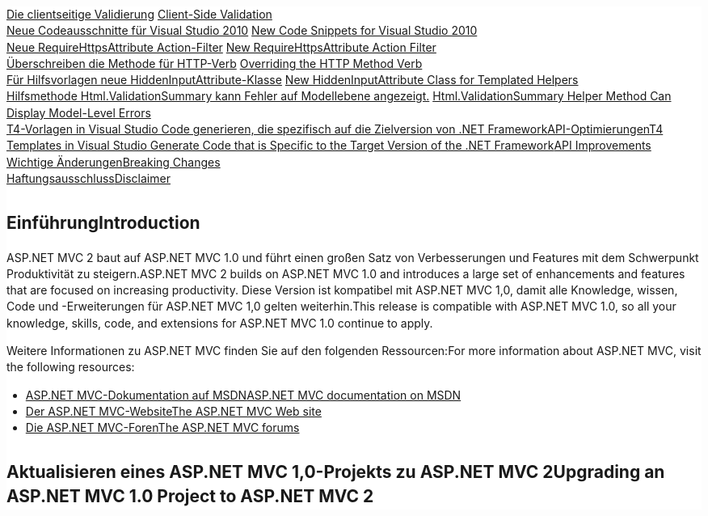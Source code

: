 <span data-ttu-id="3c95b-118">[Die clientseitige Validierung](#_TOC3_9) </span><span class="sxs-lookup"><span data-stu-id="3c95b-118">[Client-Side Validation](#_TOC3_9) </span></span>  
<span data-ttu-id="3c95b-119">[Neue Codeausschnitte für Visual Studio 2010](#_TOC3_10) </span><span class="sxs-lookup"><span data-stu-id="3c95b-119">[New Code Snippets for Visual Studio 2010](#_TOC3_10) </span></span>  
<span data-ttu-id="3c95b-120">[Neue RequireHttpsAttribute Action-Filter](#_TOC3_11) </span><span class="sxs-lookup"><span data-stu-id="3c95b-120">[New RequireHttpsAttribute Action Filter](#_TOC3_11) </span></span>  
<span data-ttu-id="3c95b-121">[Überschreiben die Methode für HTTP-Verb](#_TOC3_12) </span><span class="sxs-lookup"><span data-stu-id="3c95b-121">[Overriding the HTTP Method Verb](#_TOC3_12) </span></span>  
<span data-ttu-id="3c95b-122">[Für Hilfsvorlagen neue HiddenInputAttribute-Klasse](#_TOC3_13) </span><span class="sxs-lookup"><span data-stu-id="3c95b-122">[New HiddenInputAttribute Class for Templated Helpers](#_TOC3_13) </span></span>  
<span data-ttu-id="3c95b-123">[Hilfsmethode Html.ValidationSummary kann Fehler auf Modellebene angezeigt.](#_TOC3_14) </span><span class="sxs-lookup"><span data-stu-id="3c95b-123">[Html.ValidationSummary Helper Method Can Display Model-Level Errors](#_TOC3_14) </span></span>  
<span data-ttu-id="3c95b-124">[T4-Vorlagen in Visual Studio Code generieren, die spezifisch auf die Zielversion von .NET Framework](#_TOC3_15)[API-Optimierungen](#_TOC4)</span><span class="sxs-lookup"><span data-stu-id="3c95b-124">[T4 Templates in Visual Studio Generate Code that is Specific to the Target Version of the .NET Framework](#_TOC3_15)[API Improvements](#_TOC4)</span></span>  
[<span data-ttu-id="3c95b-125">Wichtige Änderungen</span><span class="sxs-lookup"><span data-stu-id="3c95b-125">Breaking Changes</span></span>](#_TOC5)  
[<span data-ttu-id="3c95b-126">Haftungsausschluss</span><span class="sxs-lookup"><span data-stu-id="3c95b-126">Disclaimer</span></span>](#_TOC6)  

## <a id="_TOC1"></a><span data-ttu-id="3c95b-127">Einführung</span><span class="sxs-lookup"><span data-stu-id="3c95b-127">Introduction</span></span>

<span data-ttu-id="3c95b-128">ASP.NET MVC 2 baut auf ASP.NET MVC 1.0 und führt einen großen Satz von Verbesserungen und Features mit dem Schwerpunkt Produktivität zu steigern.</span><span class="sxs-lookup"><span data-stu-id="3c95b-128">ASP.NET MVC 2 builds on ASP.NET MVC 1.0 and introduces a large set of enhancements and features that are focused on increasing productivity.</span></span> <span data-ttu-id="3c95b-129">Diese Version ist kompatibel mit ASP.NET MVC 1,0, damit alle Knowledge, wissen, Code und -Erweiterungen für ASP.NET MVC 1,0 gelten weiterhin.</span><span class="sxs-lookup"><span data-stu-id="3c95b-129">This release is compatible with ASP.NET MVC 1.0, so all your knowledge, skills, code, and extensions for ASP.NET MVC 1.0 continue to apply.</span></span>

<span data-ttu-id="3c95b-130">Weitere Informationen zu ASP.NET MVC finden Sie auf den folgenden Ressourcen:</span><span class="sxs-lookup"><span data-stu-id="3c95b-130">For more information about ASP.NET MVC, visit the following resources:</span></span>

- [<span data-ttu-id="3c95b-131">ASP.NET MVC-Dokumentation auf MSDN</span><span class="sxs-lookup"><span data-stu-id="3c95b-131">ASP.NET MVC documentation on MSDN</span></span>](https://go.microsoft.com/fwlink/?LinkId=159758)
- [<span data-ttu-id="3c95b-132">Der ASP.NET MVC-Website</span><span class="sxs-lookup"><span data-stu-id="3c95b-132">The ASP.NET MVC Web site</span></span>](https://asp.net/mvc/)
- [<span data-ttu-id="3c95b-133">Die ASP.NET MVC-Foren</span><span class="sxs-lookup"><span data-stu-id="3c95b-133">The ASP.NET MVC forums</span></span>](https://forums.asp.net/1146.aspx)

## <a id="_TOC2"></a><span data-ttu-id="3c95b-134">Aktualisieren eines ASP.NET MVC 1,0-Projekts zu ASP.NET MVC 2</span><span class="sxs-lookup"><span data-stu-id="3c95b-134">Upgrading an ASP.NET MVC 1.0 Project to ASP.NET MVC 2</span></span>
